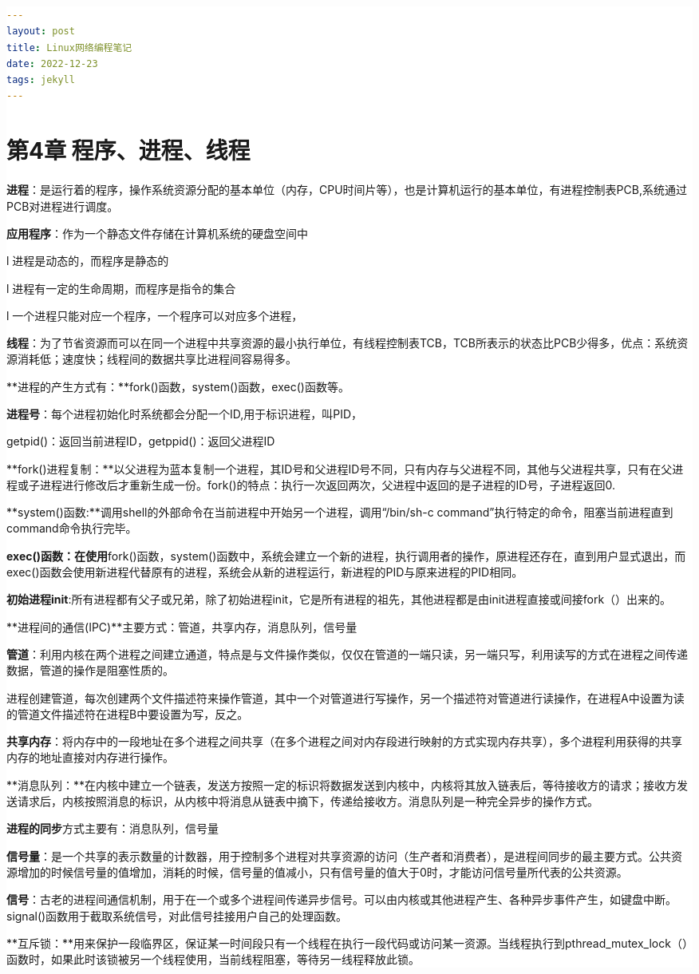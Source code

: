 ```yaml
---
layout: post
title: Linux网络编程笔记
date: 2022-12-23
tags: jekyll    
---
```


# 第4章 程序、进程、线程

**进程**：是运行着的程序，操作系统资源分配的基本单位（内存，CPU时间片等），也是计算机运行的基本单位，有进程控制表PCB,系统通过PCB对进程进行调度。

**应用程序**：作为一个静态文件存储在计算机系统的硬盘空间中

l 进程是动态的，而程序是静态的

l 进程有一定的生命周期，而程序是指令的集合

l 一个进程只能对应一个程序，一个程序可以对应多个进程，

**线程**：为了节省资源而可以在同一个进程中共享资源的最小执行单位，有线程控制表TCB，TCB所表示的状态比PCB少得多，优点：系统资源消耗低；速度快；线程间的数据共享比进程间容易得多。

**进程的产生方式有：**fork()函数，system()函数，exec()函数等。

**进程号**：每个进程初始化时系统都会分配一个ID,用于标识进程，叫PID，

getpid()：返回当前进程ID，getppid()：返回父进程ID

**fork()进程复制：**以父进程为蓝本复制一个进程，其ID号和父进程ID号不同，只有内存与父进程不同，其他与父进程共享，只有在父进程或子进程进行修改后才重新生成一份。fork()的特点：执行一次返回两次，父进程中返回的是子进程的ID号，子进程返回0.

**system()函数:**调用shell的外部命令在当前进程中开始另一个进程，调用“/bin/sh-c command”执行特定的命令，阻塞当前进程直到command命令执行完毕。

**exec()函数：在使用**fork()函数，system()函数中，系统会建立一个新的进程，执行调用者的操作，原进程还存在，直到用户显式退出，而exec()函数会使用新进程代替原有的进程，系统会从新的进程运行，新进程的PID与原来进程的PID相同。

**初始进程init**:所有进程都有父子或兄弟，除了初始进程init，它是所有进程的祖先，其他进程都是由init进程直接或间接fork（）出来的。

 

**进程间的通信(IPC)**主要方式：管道，共享内存，消息队列，信号量

**管道**：利用内核在两个进程之间建立通道，特点是与文件操作类似，仅仅在管道的一端只读，另一端只写，利用读写的方式在进程之间传递数据，管道的操作是阻塞性质的。

  进程创建管道，每次创建两个文件描述符来操作管道，其中一个对管道进行写操作，另一个描述符对管道进行读操作，在进程A中设置为读的管道文件描述符在进程B中要设置为写，反之。

**共享内存**：将内存中的一段地址在多个进程之间共享（在多个进程之间对内存段进行映射的方式实现内存共享），多个进程利用获得的共享内存的地址直接对内存进行操作。

**消息队列：**在内核中建立一个链表，发送方按照一定的标识将数据发送到内核中，内核将其放入链表后，等待接收方的请求；接收方发送请求后，内核按照消息的标识，从内核中将消息从链表中摘下，传递给接收方。消息队列是一种完全异步的操作方式。

**进程的同步**方式主要有：消息队列，信号量

**信号量**：是一个共享的表示数量的计数器，用于控制多个进程对共享资源的访问（生产者和消费者），是进程间同步的最主要方式。公共资源增加的时候信号量的值增加，消耗的时候，信号量的值减小，只有信号量的值大于0时，才能访问信号量所代表的公共资源。

**信号**：古老的进程间通信机制，用于在一个或多个进程间传递异步信号。可以由内核或其他进程产生、各种异步事件产生，如键盘中断。signal()函数用于截取系统信号，对此信号挂接用户自己的处理函数。

**互斥锁：**用来保护一段临界区，保证某一时间段只有一个线程在执行一段代码或访问某一资源。当线程执行到pthread_mutex_lock（）函数时，如果此时该锁被另一个线程使用，当前线程阻塞，等待另一线程释放此锁。

